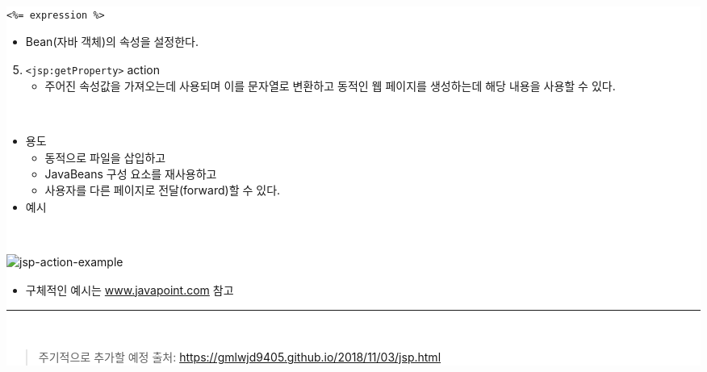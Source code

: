 ```<%= expression %>```
   - Bean(자바 객체)의 속성을 설정한다.
5. ```<jsp:getProperty>``` action
   - 주어진 속성값을 가져오는데 사용되며 이를 문자열로 변환하고 동적인 웹 페이지를 생성하는데 해당 내용을 사용할 수 있다.
<br>

- 용도
  - 동적으로 파일을 삽입하고
  - JavaBeans 구성 요소를 재사용하고
  - 사용자를 다른 페이지로 전달(forward)할 수 있다.
- 예시
<br>

  ![jsp-action-example](https://user-images.githubusercontent.com/61576254/120658439-67d96f00-c4c0-11eb-8c58-8008fbbe6de3.png)
  - 구체적인 예시는 www.javapoint.com 참고
<hr><br>

> 주기적으로 추가할 예정
> 출처: https://gmlwjd9405.github.io/2018/11/03/jsp.html